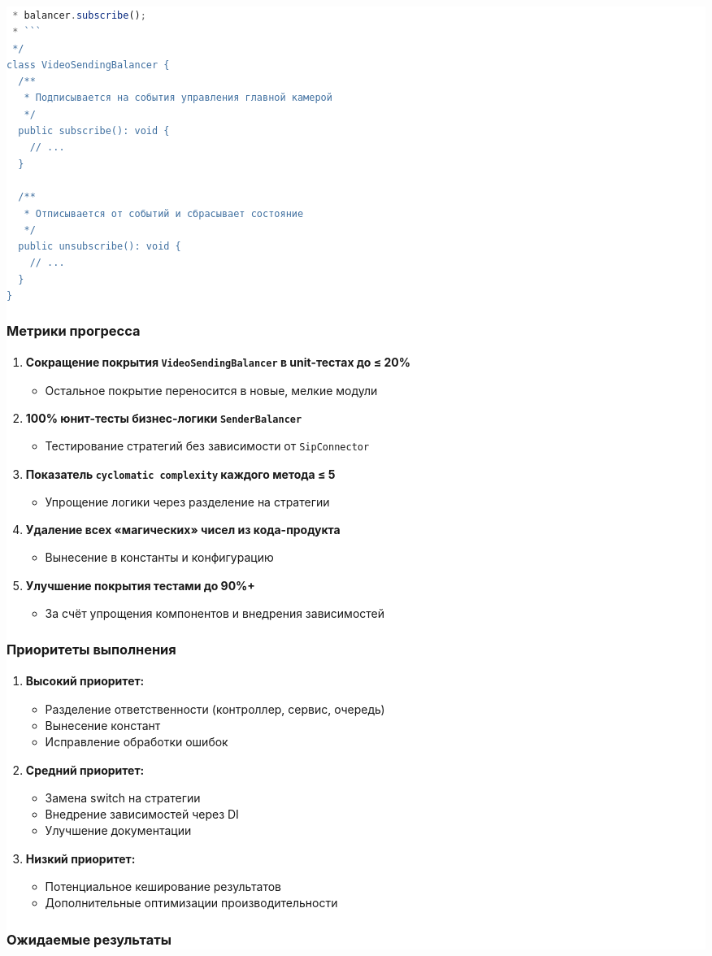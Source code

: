 ````typescript
 * balancer.subscribe();
 * ```
 */
class VideoSendingBalancer {
  /**
   * Подписывается на события управления главной камерой
   */
  public subscribe(): void {
    // ...
  }

  /**
   * Отписывается от событий и сбрасывает состояние
   */
  public unsubscribe(): void {
    // ...
  }
}
````

### Метрики прогресса

1. **Сокращение покрытия `VideoSendingBalancer` в unit-тестах до ≤ 20%**
   - Остальное покрытие переносится в новые, мелкие модули

2. **100% юнит-тесты бизнес-логики `SenderBalancer`**
   - Тестирование стратегий без зависимости от `SipConnector`

3. **Показатель `cyclomatic complexity` каждого метода ≤ 5**
   - Упрощение логики через разделение на стратегии

4. **Удаление всех «магических» чисел из кода-продукта**
   - Вынесение в константы и конфигурацию

5. **Улучшение покрытия тестами до 90%+**
   - За счёт упрощения компонентов и внедрения зависимостей

### Приоритеты выполнения

1. **Высокий приоритет:**
   - Разделение ответственности (контроллер, сервис, очередь)
   - Вынесение констант
   - Исправление обработки ошибок

2. **Средний приоритет:**
   - Замена switch на стратегии
   - Внедрение зависимостей через DI
   - Улучшение документации

3. **Низкий приоритет:**
   - Потенциальное кеширование результатов
   - Дополнительные оптимизации производительности

### Ожидаемые результаты
